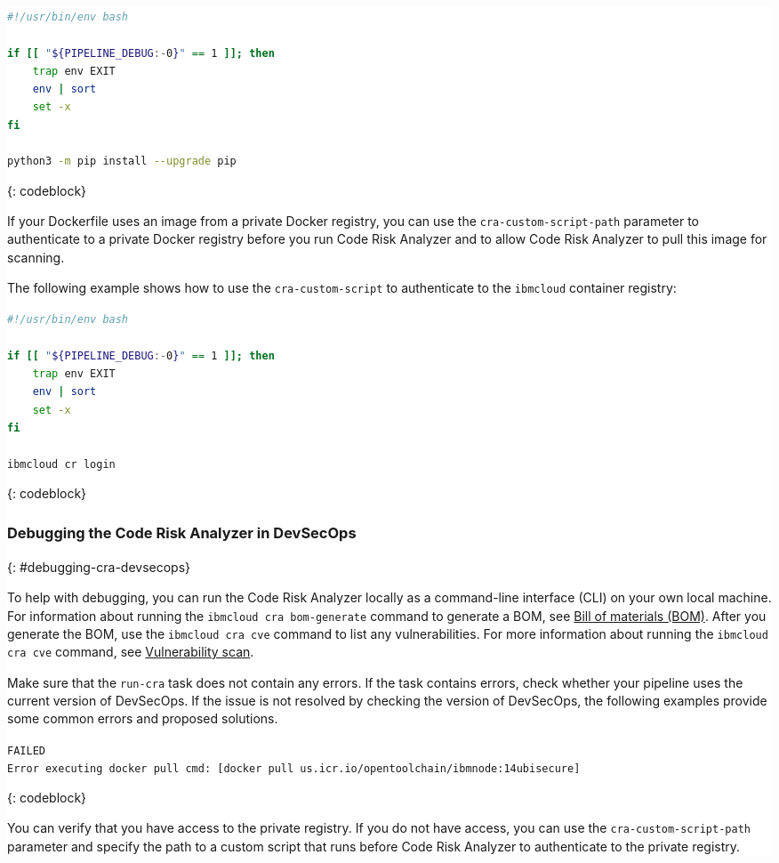 ```bash
#!/usr/bin/env bash

if [[ "${PIPELINE_DEBUG:-0}" == 1 ]]; then
    trap env EXIT
    env | sort
    set -x
fi

python3 -m pip install --upgrade pip
```
{: codeblock}

If your Dockerfile uses an image from a private Docker registry, you can use the `cra-custom-script-path` parameter to authenticate to a private Docker registry before you run Code Risk Analyzer and to allow Code Risk Analyzer to pull this image for scanning.

The following example shows how to use the `cra-custom-script` to authenticate to the `ibmcloud` container registry:

```bash
#!/usr/bin/env bash

if [[ "${PIPELINE_DEBUG:-0}" == 1 ]]; then
    trap env EXIT
    env | sort
    set -x
fi

ibmcloud cr login
```
{: codeblock}

### Debugging the Code Risk Analyzer in DevSecOps
{: #debugging-cra-devsecops}

To help with debugging, you can run the Code Risk Analyzer locally as a command-line interface (CLI) on your own local machine. For information about running the `ibmcloud cra bom-generate` command to generate a BOM, see [Bill of materials (BOM)](#bom-generate-command). After you generate the BOM, use the `ibmcloud cra cve` command to list any vulnerabilities. For more information about running the `ibmcloud cra cve` command, see [Vulnerability scan](#vulnerability-command).

Make sure that the `run-cra` task does not contain any errors. If the task contains errors, check whether your pipeline uses the current version of DevSecOps. If the issue is not resolved by checking the version of DevSecOps, the following examples provide some common errors and proposed solutions.

```text
FAILED
Error executing docker pull cmd: [docker pull us.icr.io/opentoolchain/ibmnode:14ubisecure]
```
{: codeblock}

You can verify that you have access to the private registry. If you do not have access, you can use the `cra-custom-script-path` parameter and specify the path to a custom script that runs before Code Risk Analyzer to authenticate to the private registry.
